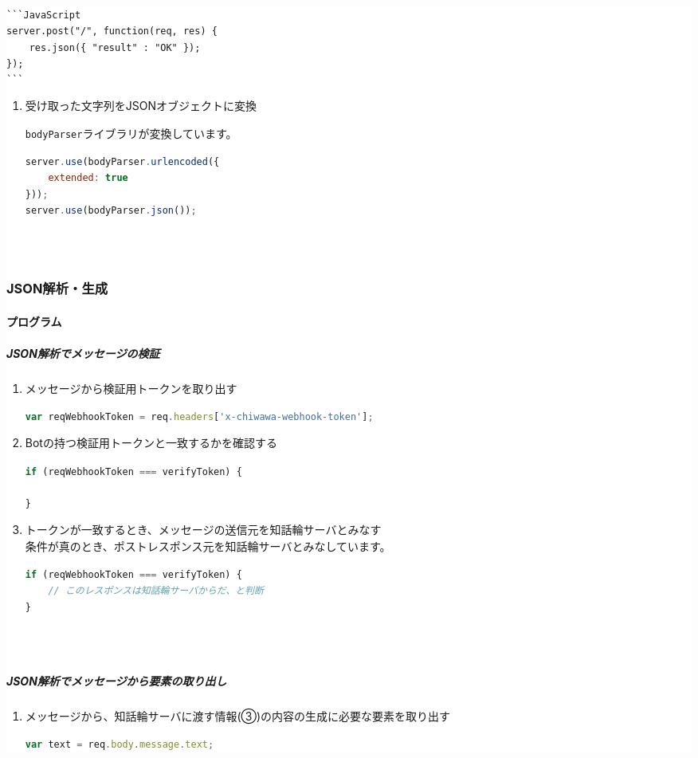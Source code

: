     ```JavaScript
    server.post("/", function(req, res) {
        res.json({ "result" : "OK" });
    });
    ```

1. 受け取った文字列をJSONオブジェクトに変換

    `bodyParser`ライブラリが変換しています。

    ```JavaScript
    server.use(bodyParser.urlencoded({
        extended: true
    }));
    server.use(bodyParser.json());
    ```

<br><br>

### JSON解析・生成

#### プログラム

##### JSON解析でメッセージの検証

1. メッセージから検証用トークンを取り出す

    ```JavaScript
    var reqWebhookToken = req.headers['x-chiwawa-webhook-token'];
    ```

1. Botの持つ検証用トークンと一致するかを確認する

    ```JavaScript
    if (reqWebhookToken === verifyToken) {

    }
    ```

1. トークンが一致するとき、メッセージの送信元を知話輪サーバとみなす  
    条件が真のとき、ポストレスポンス元を知話輪サーバとみなしています。

    ```JavaScript
    if (reqWebhookToken === verifyToken) {
        // このレスポンスは知話輪サーバからだ、と判断
    }
    ```

<br><br>

##### JSON解析でメッセージから要素の取り出し

1. メッセージから、知話輪サーバに渡す情報(③)の内容の生成に必要な要素を取り出す

    ```JavaScript
    var text = req.body.message.text;
    ```
